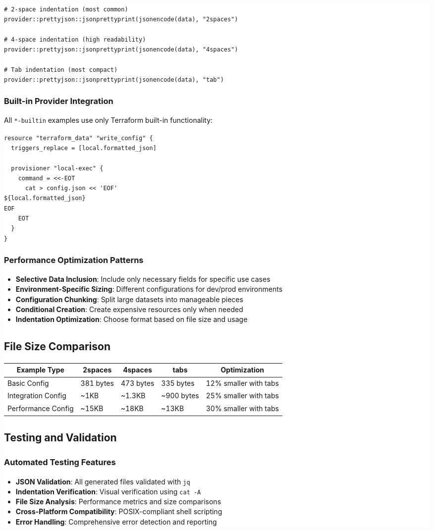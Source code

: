```hcl
# 2-space indentation (most common)
provider::prettyjson::jsonprettyprint(jsonencode(data), "2spaces")

# 4-space indentation (high readability)
provider::prettyjson::jsonprettyprint(jsonencode(data), "4spaces")

# Tab indentation (most compact)
provider::prettyjson::jsonprettyprint(jsonencode(data), "tab")
```

### Built-in Provider Integration

All `*-builtin` examples use only Terraform built-in functionality:

```hcl
resource "terraform_data" "write_config" {
  triggers_replace = [local.formatted_json]

  provisioner "local-exec" {
    command = <<-EOT
      cat > config.json << 'EOF'
${local.formatted_json}
EOF
    EOT
  }
}
```

### Performance Optimization Patterns

- **Selective Data Inclusion**: Include only necessary fields for specific use cases
- **Environment-Specific Sizing**: Different configurations for dev/prod environments  
- **Configuration Chunking**: Split large datasets into manageable pieces
- **Conditional Creation**: Create expensive resources only when needed
- **Indentation Optimization**: Choose format based on file size and usage

## File Size Comparison

| Example Type | 2spaces | 4spaces | tabs | Optimization |
|--------------|---------|---------|------|--------------|
| Basic Config | 381 bytes | 473 bytes | 335 bytes | 12% smaller with tabs |
| Integration Config | ~1KB | ~1.3KB | ~900 bytes | 25% smaller with tabs |
| Performance Config | ~15KB | ~18KB | ~13KB | 30% smaller with tabs |

## Testing and Validation

### Automated Testing Features

- **JSON Validation**: All generated files validated with `jq`
- **Indentation Verification**: Visual verification using `cat -A`
- **File Size Analysis**: Performance metrics and size comparisons
- **Cross-Platform Compatibility**: POSIX-compliant shell scripting
- **Error Handling**: Comprehensive error detection and reporting
